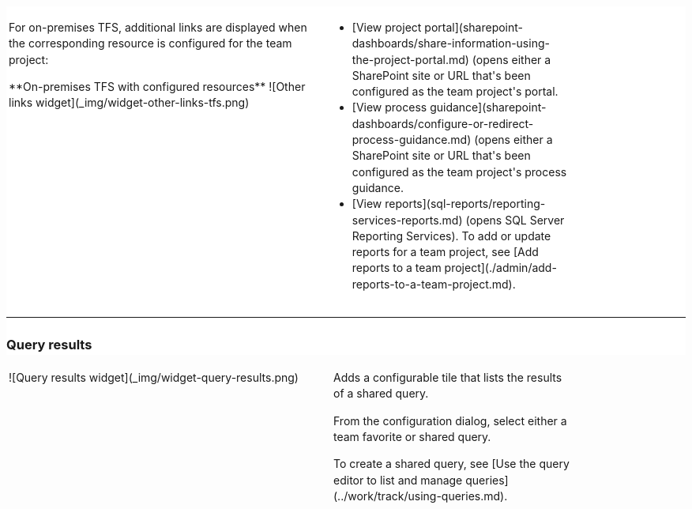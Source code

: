 <div style="float:left;width:390px;margin:3px;padding-right:15px;">
<p>For on-premises TFS, additional links are displayed when the corresponding resource is configured for the team project: </p>
**On-premises TFS with configured resources**
![Other links widget](_img/widget-other-links-tfs.png)  
</div>

<div style="float:left;width:300px;margin:3px;">
<ul>
<li>[View project portal](sharepoint-dashboards/share-information-using-the-project-portal.md) (opens either a SharePoint site or URL that's been configured as the team project's portal.  </li>
<li>[View process guidance](sharepoint-dashboards/configure-or-redirect-process-guidance.md) (opens either a SharePoint site or URL that's been configured as the team project's process guidance.  </li>
<li>[View reports](sql-reports/reporting-services-reports.md) (opens SQL Server Reporting Services). To add or update reports for a team project, see [Add reports to a team project](./admin/add-reports-to-a-team-project.md). </li> 
</ul>
</div>

<div style="clear:left;font-size:100%">
</div>   

----

<a id="query-results-widget"></a> 
### Query results 
	
<div style="float:left;width:390px;margin:3px;padding-right:15px;">
![Query results widget](_img/widget-query-results.png)
</div>
<div style="float:left;width:300px;margin:3px;">
Adds a configurable tile that lists the results of a shared query. </p>
<p>From the configuration dialog, select either a team favorite or shared query.  </p>
<p>To create a shared query, see [Use the query editor to list and manage queries](../work/track/using-queries.md).</p> 
</div>
